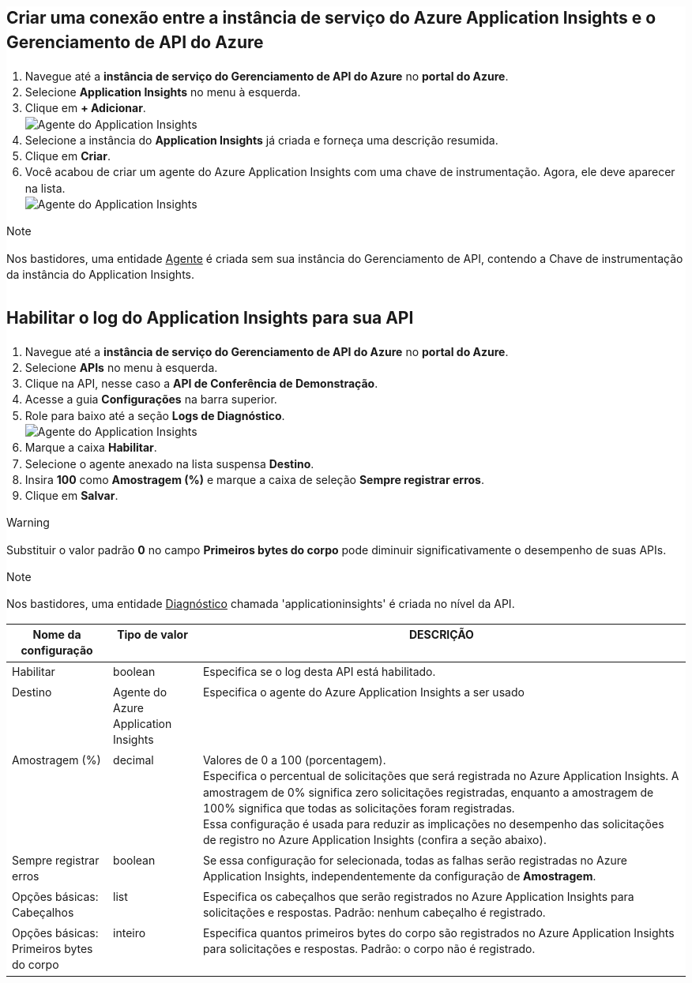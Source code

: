 ## <a name="create-a-connection-between-azure-application-insights-and-azure-api-management-service-instance"></a>Criar uma conexão entre a instância de serviço do Azure Application Insights e o Gerenciamento de API do Azure

1. Navegue até a **instância de serviço do Gerenciamento de API do Azure** no **portal do Azure**.
2. Selecione **Application Insights** no menu à esquerda.
3. Clique em **+ Adicionar**.  
    ![Agente do Application Insights](media/api-management-howto-app-insights/apim-app-insights-logger-1.png)  
4. Selecione a instância do **Application Insights** já criada e forneça uma descrição resumida.
5. Clique em **Criar**.
6. Você acabou de criar um agente do Azure Application Insights com uma chave de instrumentação. Agora, ele deve aparecer na lista.  
    ![Agente do Application Insights](media/api-management-howto-app-insights/apim-app-insights-logger-2.png)  

> [!NOTE]
> Nos bastidores, uma entidade [Agente](https://docs.microsoft.com/rest/api/apimanagement/2019-01-01/logger/createorupdate) é criada sem sua instância do Gerenciamento de API, contendo a Chave de instrumentação da instância do Application Insights.

## <a name="enable-application-insights-logging-for-your-api"></a>Habilitar o log do Application Insights para sua API

1. Navegue até a **instância de serviço do Gerenciamento de API do Azure** no **portal do Azure**.
2. Selecione **APIs** no menu à esquerda.
3. Clique na API, nesse caso a **API de Conferência de Demonstração**.
4. Acesse a guia **Configurações** na barra superior.
5. Role para baixo até a seção **Logs de Diagnóstico**.  
    ![Agente do Application Insights](media/api-management-howto-app-insights/apim-app-insights-api-1.png)  
6. Marque a caixa **Habilitar**.
7. Selecione o agente anexado na lista suspensa **Destino**.
8. Insira **100** como **Amostragem (%)** e marque a caixa de seleção **Sempre registrar erros**.
9. Clique em **Salvar**.

> [!WARNING]
> Substituir o valor padrão **0** no campo **Primeiros bytes do corpo** pode diminuir significativamente o desempenho de suas APIs.

> [!NOTE]
> Nos bastidores, uma entidade [Diagnóstico](https://docs.microsoft.com/rest/api/apimanagement/2019-01-01/diagnostic/createorupdate) chamada 'applicationinsights' é criada no nível da API.

| Nome da configuração                        | Tipo de valor                        | DESCRIÇÃO                                                                                                                                                                                                                                                                                                                                      |
|-------------------------------------|-----------------------------------|--------------------------------------------------------------------------------------------------------------------------------------------------------------------------------------------------------------------------------------------------------------------------------------------------------------------------------------------------|
| Habilitar                              | boolean                           | Especifica se o log desta API está habilitado.                                                                                                                                                                                                                                                                                                |
| Destino                         | Agente do Azure Application Insights | Especifica o agente do Azure Application Insights a ser usado                                                                                                                                                                                                                                                                                           |
| Amostragem (%)                        | decimal                           | Valores de 0 a 100 (porcentagem). <br/> Especifica o percentual de solicitações que será registrada no Azure Application Insights. A amostragem de 0% significa zero solicitações registradas, enquanto a amostragem de 100% significa que todas as solicitações foram registradas. <br/> Essa configuração é usada para reduzir as implicações no desempenho das solicitações de registro no Azure Application Insights (confira a seção abaixo). |
| Sempre registrar erros                   | boolean                           | Se essa configuração for selecionada, todas as falhas serão registradas no Azure Application Insights, independentemente da configuração de **Amostragem**.                                                                                                                                                                                                                  |
| Opções básicas: Cabeçalhos              | list                              | Especifica os cabeçalhos que serão registrados no Azure Application Insights para solicitações e respostas.  Padrão: nenhum cabeçalho é registrado.                                                                                                                                                                                                             |
| Opções básicas: Primeiros bytes do corpo  | inteiro                           | Especifica quantos primeiros bytes do corpo são registrados no Azure Application Insights para solicitações e respostas.  Padrão: o corpo não é registrado.                                                                                                                                                                                              |